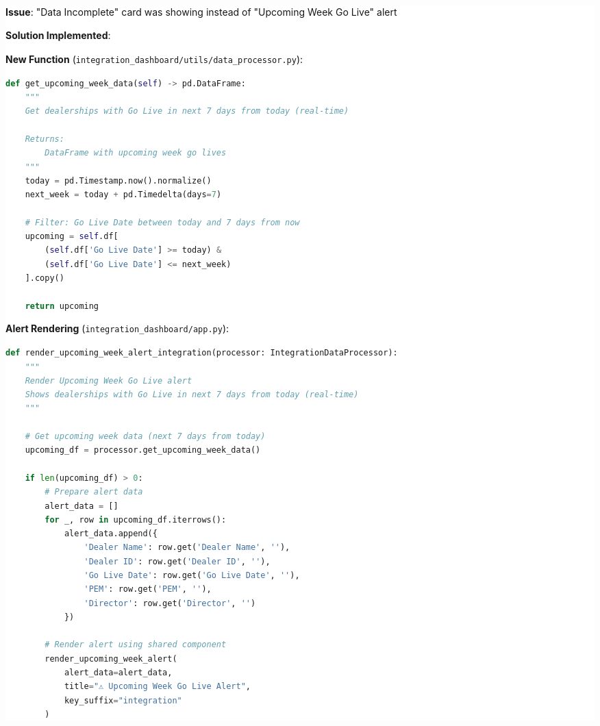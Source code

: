 **Issue**: "Data Incomplete" card was showing instead of "Upcoming Week Go Live" alert

**Solution Implemented**:

**New Function** (`integration_dashboard/utils/data_processor.py`):
```python
def get_upcoming_week_data(self) -> pd.DataFrame:
    """
    Get dealerships with Go Live in next 7 days from today (real-time)
    
    Returns:
        DataFrame with upcoming week go lives
    """
    today = pd.Timestamp.now().normalize()
    next_week = today + pd.Timedelta(days=7)
    
    # Filter: Go Live Date between today and 7 days from now
    upcoming = self.df[
        (self.df['Go Live Date'] >= today) &
        (self.df['Go Live Date'] <= next_week)
    ].copy()
    
    return upcoming
```

**Alert Rendering** (`integration_dashboard/app.py`):
```python
def render_upcoming_week_alert_integration(processor: IntegrationDataProcessor):
    """
    Render Upcoming Week Go Live alert
    Shows dealerships with Go Live in next 7 days from today (real-time)
    """
    
    # Get upcoming week data (next 7 days from today)
    upcoming_df = processor.get_upcoming_week_data()
    
    if len(upcoming_df) > 0:
        # Prepare alert data
        alert_data = []
        for _, row in upcoming_df.iterrows():
            alert_data.append({
                'Dealer Name': row.get('Dealer Name', ''),
                'Dealer ID': row.get('Dealer ID', ''),
                'Go Live Date': row.get('Go Live Date', ''),
                'PEM': row.get('PEM', ''),
                'Director': row.get('Director', '')
            })
        
        # Render alert using shared component
        render_upcoming_week_alert(
            alert_data=alert_data,
            title="⚠️ Upcoming Week Go Live Alert",
            key_suffix="integration"
        )
```
